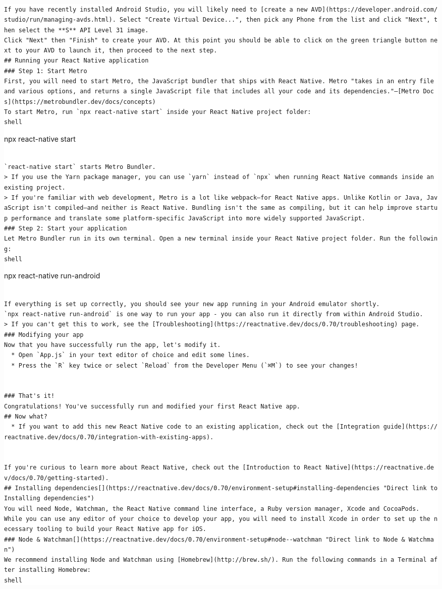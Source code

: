 ```
If you have recently installed Android Studio, you will likely need to [create a new AVD](https://developer.android.com/studio/run/managing-avds.html). Select "Create Virtual Device...", then pick any Phone from the list and click "Next", then select the **S** API Level 31 image.
Click "Next" then "Finish" to create your AVD. At this point you should be able to click on the green triangle button next to your AVD to launch it, then proceed to the next step.
## Running your React Native application
### Step 1: Start Metro
First, you will need to start Metro, the JavaScript bundler that ships with React Native. Metro "takes in an entry file and various options, and returns a single JavaScript file that includes all your code and its dependencies."—[Metro Docs](https://metrobundler.dev/docs/concepts)
To start Metro, run `npx react-native start` inside your React Native project folder:
shell
```
npx react-native start
```

`react-native start` starts Metro Bundler.
> If you use the Yarn package manager, you can use `yarn` instead of `npx` when running React Native commands inside an existing project.
> If you're familiar with web development, Metro is a lot like webpack—for React Native apps. Unlike Kotlin or Java, JavaScript isn't compiled—and neither is React Native. Bundling isn't the same as compiling, but it can help improve startup performance and translate some platform-specific JavaScript into more widely supported JavaScript.
### Step 2: Start your application
Let Metro Bundler run in its own terminal. Open a new terminal inside your React Native project folder. Run the following:
shell
```
npx react-native run-android
```

If everything is set up correctly, you should see your new app running in your Android emulator shortly.
`npx react-native run-android` is one way to run your app - you can also run it directly from within Android Studio.
> If you can't get this to work, see the [Troubleshooting](https://reactnative.dev/docs/0.70/troubleshooting) page.
### Modifying your app
Now that you have successfully run the app, let's modify it.
  * Open `App.js` in your text editor of choice and edit some lines.
  * Press the `R` key twice or select `Reload` from the Developer Menu (`⌘M`) to see your changes!


### That's it!
Congratulations! You've successfully run and modified your first React Native app.
## Now what?
  * If you want to add this new React Native code to an existing application, check out the [Integration guide](https://reactnative.dev/docs/0.70/integration-with-existing-apps).


If you're curious to learn more about React Native, check out the [Introduction to React Native](https://reactnative.dev/docs/0.70/getting-started).
## Installing dependencies[​](https://reactnative.dev/docs/0.70/environment-setup#installing-dependencies "Direct link to Installing dependencies")
You will need Node, Watchman, the React Native command line interface, a Ruby version manager, Xcode and CocoaPods.
While you can use any editor of your choice to develop your app, you will need to install Xcode in order to set up the necessary tooling to build your React Native app for iOS.
### Node & Watchman[​](https://reactnative.dev/docs/0.70/environment-setup#node--watchman "Direct link to Node & Watchman")
We recommend installing Node and Watchman using [Homebrew](http://brew.sh/). Run the following commands in a Terminal after installing Homebrew:
shell
```